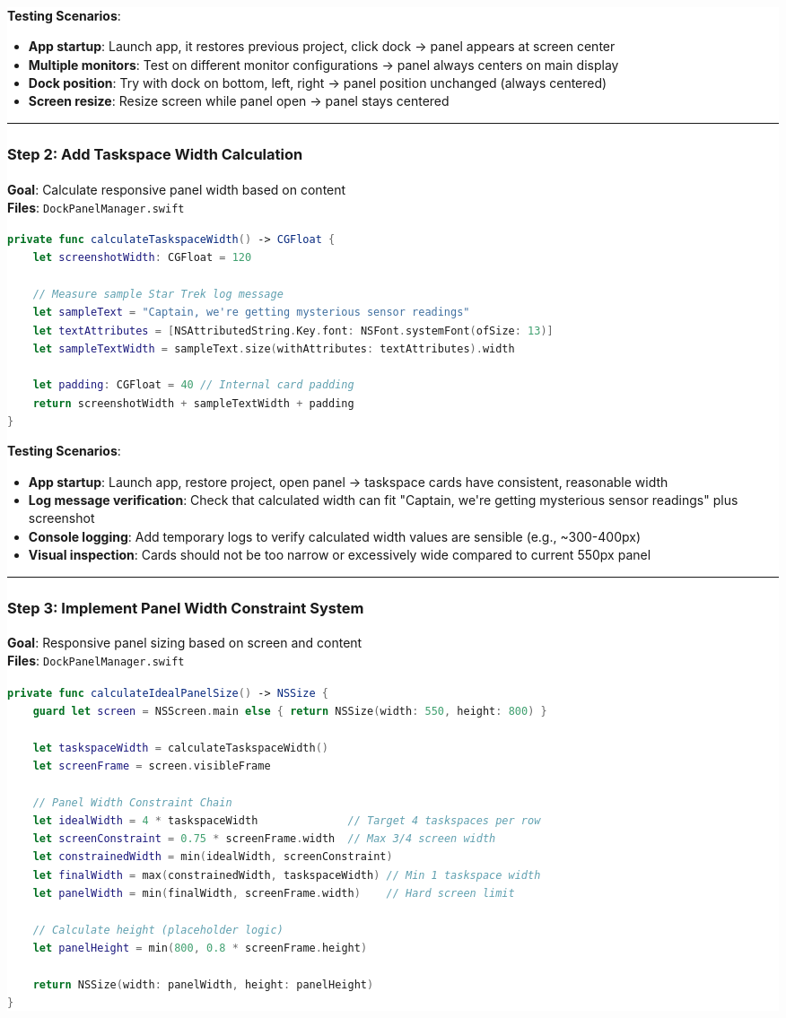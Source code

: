 **Testing Scenarios**:
- **App startup**: Launch app, it restores previous project, click dock → panel appears at screen center
- **Multiple monitors**: Test on different monitor configurations → panel always centers on main display
- **Dock position**: Try with dock on bottom, left, right → panel position unchanged (always centered)
- **Screen resize**: Resize screen while panel open → panel stays centered

---

### Step 2: Add Taskspace Width Calculation
**Goal**: Calculate responsive panel width based on content  
**Files**: `DockPanelManager.swift`

```swift
private func calculateTaskspaceWidth() -> CGFloat {
    let screenshotWidth: CGFloat = 120
    
    // Measure sample Star Trek log message
    let sampleText = "Captain, we're getting mysterious sensor readings"
    let textAttributes = [NSAttributedString.Key.font: NSFont.systemFont(ofSize: 13)]
    let sampleTextWidth = sampleText.size(withAttributes: textAttributes).width
    
    let padding: CGFloat = 40 // Internal card padding
    return screenshotWidth + sampleTextWidth + padding
}
```

**Testing Scenarios**:
- **App startup**: Launch app, restore project, open panel → taskspace cards have consistent, reasonable width
- **Log message verification**: Check that calculated width can fit "Captain, we're getting mysterious sensor readings" plus screenshot
- **Console logging**: Add temporary logs to verify calculated width values are sensible (e.g., ~300-400px)
- **Visual inspection**: Cards should not be too narrow or excessively wide compared to current 550px panel

---

### Step 3: Implement Panel Width Constraint System
**Goal**: Responsive panel sizing based on screen and content  
**Files**: `DockPanelManager.swift`

```swift
private func calculateIdealPanelSize() -> NSSize {
    guard let screen = NSScreen.main else { return NSSize(width: 550, height: 800) }
    
    let taskspaceWidth = calculateTaskspaceWidth()
    let screenFrame = screen.visibleFrame
    
    // Panel Width Constraint Chain
    let idealWidth = 4 * taskspaceWidth              // Target 4 taskspaces per row
    let screenConstraint = 0.75 * screenFrame.width  // Max 3/4 screen width  
    let constrainedWidth = min(idealWidth, screenConstraint)
    let finalWidth = max(constrainedWidth, taskspaceWidth) // Min 1 taskspace width
    let panelWidth = min(finalWidth, screenFrame.width)    // Hard screen limit
    
    // Calculate height (placeholder logic)
    let panelHeight = min(800, 0.8 * screenFrame.height)
    
    return NSSize(width: panelWidth, height: panelHeight)
}
```
